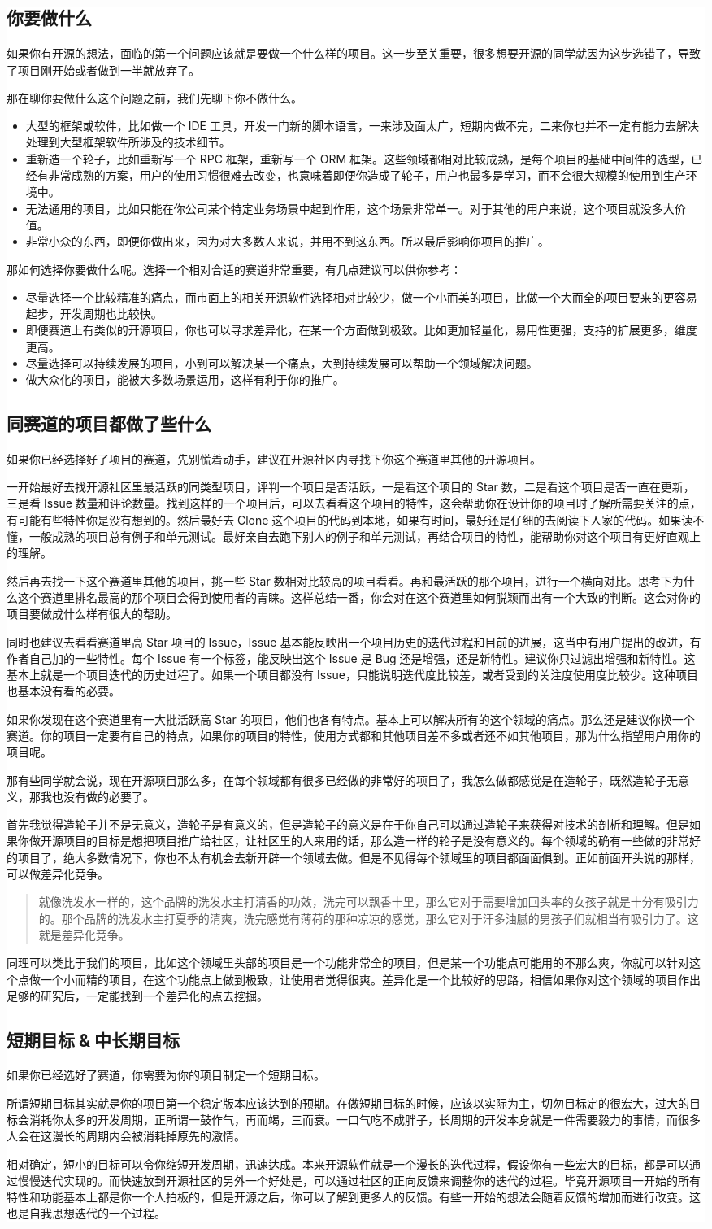 ## 你要做什么

如果你有开源的想法，面临的第一个问题应该就是要做一个什么样的项目。这一步至关重要，很多想要开源的同学就因为这步选错了，导致了项目刚开始或者做到一半就放弃了。

那在聊你要做什么这个问题之前，我们先聊下你不做什么。

- 大型的框架或软件，比如做一个 IDE 工具，开发一门新的脚本语言，一来涉及面太广，短期内做不完，二来你也并不一定有能力去解决处理到大型框架软件所涉及的技术细节。
- 重新造一个轮子，比如重新写一个 RPC 框架，重新写一个 ORM 框架。这些领域都相对比较成熟，是每个项目的基础中间件的选型，已经有非常成熟的方案，用户的使用习惯很难去改变，也意味着即便你造成了轮子，用户也最多是学习，而不会很大规模的使用到生产环境中。
- 无法通用的项目，比如只能在你公司某个特定业务场景中起到作用，这个场景非常单一。对于其他的用户来说，这个项目就没多大价值。
- 非常小众的东西，即便你做出来，因为对大多数人来说，并用不到这东西。所以最后影响你项目的推广。

那如何选择你要做什么呢。选择一个相对合适的赛道非常重要，有几点建议可以供你参考：

- 尽量选择一个比较精准的痛点，而市面上的相关开源软件选择相对比较少，做一个小而美的项目，比做一个大而全的项目要来的更容易起步，开发周期也比较快。
- 即便赛道上有类似的开源项目，你也可以寻求差异化，在某一个方面做到极致。比如更加轻量化，易用性更强，支持的扩展更多，维度更高。
- 尽量选择可以持续发展的项目，小到可以解决某一个痛点，大到持续发展可以帮助一个领域解决问题。
- 做大众化的项目，能被大多数场景运用，这样有利于你的推广。

## 同赛道的项目都做了些什么

如果你已经选择好了项目的赛道，先别慌着动手，建议在开源社区内寻找下你这个赛道里其他的开源项目。

一开始最好去找开源社区里最活跃的同类型项目，评判一个项目是否活跃，一是看这个项目的 Star 数，二是看这个项目是否一直在更新，三是看 Issue 数量和评论数量。找到这样的一个项目后，可以去看看这个项目的特性，这会帮助你在设计你的项目时了解所需要关注的点，有可能有些特性你是没有想到的。然后最好去 Clone 这个项目的代码到本地，如果有时间，最好还是仔细的去阅读下人家的代码。如果读不懂，一般成熟的项目总有例子和单元测试。最好亲自去跑下别人的例子和单元测试，再结合项目的特性，能帮助你对这个项目有更好直观上的理解。

然后再去找一下这个赛道里其他的项目，挑一些 Star 数相对比较高的项目看看。再和最活跃的那个项目，进行一个横向对比。思考下为什么这个赛道里排名最高的那个项目会得到使用者的青睐。这样总结一番，你会对在这个赛道里如何脱颖而出有一个大致的判断。这会对你的项目要做成什么样有很大的帮助。

同时也建议去看看赛道里高 Star 项目的 Issue，Issue 基本能反映出一个项目历史的迭代过程和目前的进展，这当中有用户提出的改进，有作者自己加的一些特性。每个 Issue 有一个标签，能反映出这个 Issue 是 Bug 还是增强，还是新特性。建议你只过滤出增强和新特性。这基本上就是一个项目迭代的历史过程了。如果一个项目都没有 Issue，只能说明迭代度比较差，或者受到的关注度使用度比较少。这种项目也基本没有看的必要。

如果你发现在这个赛道里有一大批活跃高 Star 的项目，他们也各有特点。基本上可以解决所有的这个领域的痛点。那么还是建议你换一个赛道。你的项目一定要有自己的特点，如果你的项目的特性，使用方式都和其他项目差不多或者还不如其他项目，那为什么指望用户用你的项目呢。

那有些同学就会说，现在开源项目那么多，在每个领域都有很多已经做的非常好的项目了，我怎么做都感觉是在造轮子，既然造轮子无意义，那我也没有做的必要了。

首先我觉得造轮子并不是无意义，造轮子是有意义的，但是造轮子的意义是在于你自己可以通过造轮子来获得对技术的剖析和理解。但是如果你做开源项目的目标是想把项目推广给社区，让社区里的人来用的话，那么造一样的轮子是没有意义的。每个领域的确有一些做的非常好的项目了，绝大多数情况下，你也不太有机会去新开辟一个领域去做。但是不见得每个领域里的项目都面面俱到。正如前面开头说的那样，可以做差异化竞争。

> 就像洗发水一样的，这个品牌的洗发水主打清香的功效，洗完可以飘香十里，那么它对于需要增加回头率的女孩子就是十分有吸引力的。那个品牌的洗发水主打夏季的清爽，洗完感觉有薄荷的那种凉凉的感觉，那么它对于汗多油腻的男孩子们就相当有吸引力了。这就是差异化竞争。

同理可以类比于我们的项目，比如这个领域里头部的项目是一个功能非常全的项目，但是某一个功能点可能用的不那么爽，你就可以针对这个点做一个小而精的项目，在这个功能点上做到极致，让使用者觉得很爽。差异化是一个比较好的思路，相信如果你对这个领域的项目作出足够的研究后，一定能找到一个差异化的点去挖掘。

## 短期目标 & 中长期目标

如果你已经选好了赛道，你需要为你的项目制定一个短期目标。

所谓短期目标其实就是你的项目第一个稳定版本应该达到的预期。在做短期目标的时候，应该以实际为主，切勿目标定的很宏大，过大的目标会消耗你太多的开发周期，正所谓一鼓作气，再而竭，三而衰。一口气吃不成胖子，长周期的开发本身就是一件需要毅力的事情，而很多人会在这漫长的周期内会被消耗掉原先的激情。

相对确定，短小的目标可以令你缩短开发周期，迅速达成。本来开源软件就是一个漫长的迭代过程，假设你有一些宏大的目标，都是可以通过慢慢迭代实现的。而快速放到开源社区的另外一个好处是，可以通过社区的正向反馈来调整你的迭代的过程。毕竟开源项目一开始的所有特性和功能基本上都是你一个人拍板的，但是开源之后，你可以了解到更多人的反馈。有些一开始的想法会随着反馈的增加而进行改变。这也是自我思想迭代的一个过程。
